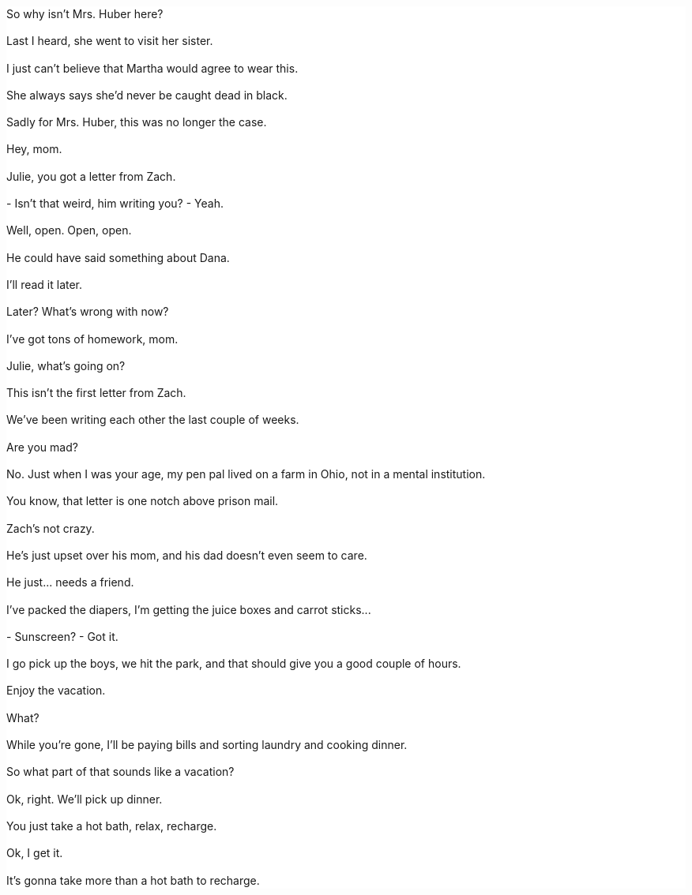 So why isn’t Mrs. Huber here?

  Last I heard, she went to visit her sister.

I just can’t believe that Martha would agree to wear this.

She always says she’d never be caught dead in black.

Sadly for Mrs. Huber, this was no longer the case.

Hey, mom.

Julie, you got a letter from Zach.

\- Isn’t that weird, him writing you? - Yeah.

Well, open. Open, open.

He could have said something about Dana.

I’ll read it later.

Later? What’s wrong with now?

I’ve got tons of homework, mom.

Julie, what’s going on?

This isn’t the first letter from Zach.

We’ve been writing each other the last couple of weeks.

Are you mad?

No. Just when I was your age, my pen pal lived on a farm in Ohio, not in a mental institution.

  You know, that letter is one notch above prison mail.

Zach’s not crazy.

He’s just upset over his mom, and his dad doesn’t even seem to care.

He just... needs a friend.

I’ve packed the diapers, I’m getting the juice boxes and carrot sticks...

\- Sunscreen? - Got it.

I go pick up the boys, we hit the park, and that should give you a good couple of hours.

Enjoy the vacation.

What?

While you’re gone, I’ll be paying bills and sorting laundry and cooking dinner.

So what part of that sounds like a vacation?

Ok, right. We’ll pick up dinner.

You just take a hot bath, relax, recharge.

Ok, I get it.

It’s gonna take more than a hot bath to recharge.
